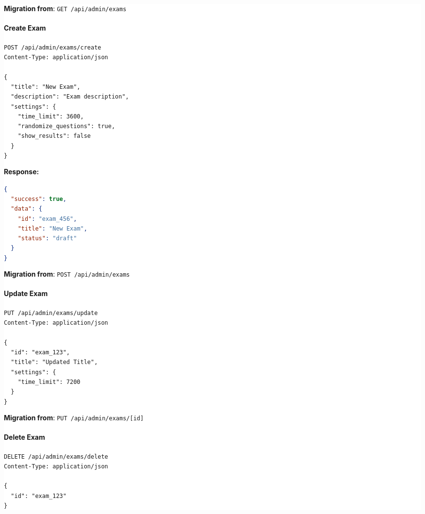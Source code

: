 **Migration from**: `GET /api/admin/exams`

#### Create Exam
```http
POST /api/admin/exams/create
Content-Type: application/json

{
  "title": "New Exam",
  "description": "Exam description",
  "settings": {
    "time_limit": 3600,
    "randomize_questions": true,
    "show_results": false
  }
}
```

**Response:**
```json
{
  "success": true,
  "data": {
    "id": "exam_456",
    "title": "New Exam",
    "status": "draft"
  }
}
```

**Migration from**: `POST /api/admin/exams`

#### Update Exam
```http
PUT /api/admin/exams/update
Content-Type: application/json

{
  "id": "exam_123",
  "title": "Updated Title",
  "settings": {
    "time_limit": 7200
  }
}
```

**Migration from**: `PUT /api/admin/exams/[id]`

#### Delete Exam
```http
DELETE /api/admin/exams/delete
Content-Type: application/json

{
  "id": "exam_123"
}
```
